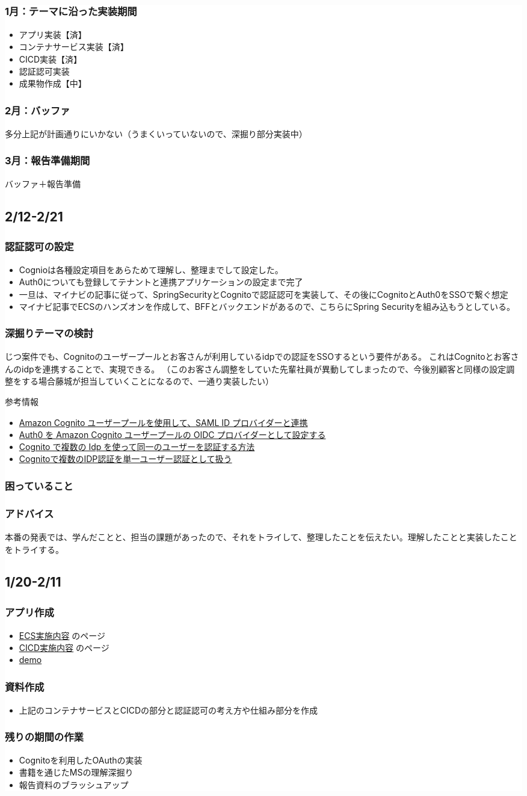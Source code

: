 ### 1月：テーマに沿った実装期間
- アプリ実装【済】
- コンテナサービス実装【済】
- CICD実装【済】
- 認証認可実装
- 成果物作成【中】

### 2月：バッファ
多分上記が計画通りにいかない（うまくいっていないので、深掘り部分実装中）

### 3月：報告準備期間
バッファ＋報告準備



## 2/12-2/21
### 認証認可の設定
- Cognioは各種設定項目をあらためて理解し、整理までして設定した。
- Auth0についても登録してテナントと連携アプリケーションの設定まで完了
- 一旦は、マイナビの記事に従って、SpringSecurityとCognitoで認証認可を実装して、その後にCognitoとAuth0をSSOで繋ぐ想定
- マイナビ記事でECSのハンズオンを作成して、BFFとバックエンドがあるので、こちらにSpring Securityを組み込もうとしている。


### 深掘りテーマの検討
じつ案件でも、Cognitoのユーザープールとお客さんが利用しているidpでの認証をSSOするという要件がある。
これはCognitoとお客さんのidpを連携することで、実現できる。
（このお客さん調整をしていた先輩社員が異動してしまったので、今後別顧客と同様の設定調整をする場合藤城が担当していくことになるので、一通り実装したい）

参考情報
- [Amazon Cognito ユーザープールを使用して、SAML ID プロバイダーと連携](https://aws.amazon.com/jp/premiumsupport/knowledge-center/auth0-saml-cognito-user-pool/)
- [Auth0 を Amazon Cognito ユーザープールの OIDC プロバイダーとして設定する](https://aws.amazon.com/jp/premiumsupport/knowledge-center/auth0-oidc-cognito/)
- [Cognito で複数の Idp を使って同一のユーザーを認証する方法](https://dev.classmethod.jp/articles/how-to-link-each-idp-profile-to-the-same-cognito-profile/)
- [Cognitoで複数のIDP認証を単一ユーザー認証として扱う](https://www.ragate.co.jp/blog/articles/3826)

### 困っていること

### アドバイス
本番の発表では、学んだことと、担当の課題があったので、それをトライして、整理したことを伝えたい。理解したことと実装したことをトライする。











## 1/20-2/11
### アプリ作成
- [ECS実施内容](../Artifact/ecs.md) のページ
- [CICD実施内容](../Artifact/cicd.md) のページ
- [demo](http://ma-fujishiroms-alb-public-2048793671.ap-northeast-1.elb.amazonaws.com/backend-for-front/)
### 資料作成
- 上記のコンテナサービスとCICDの部分と認証認可の考え方や仕組み部分を作成
### 残りの期間の作業
- Cognitoを利用したOAuthの実装
- 書籍を通じたMSの理解深掘り
- 報告資料のブラッシュアップ